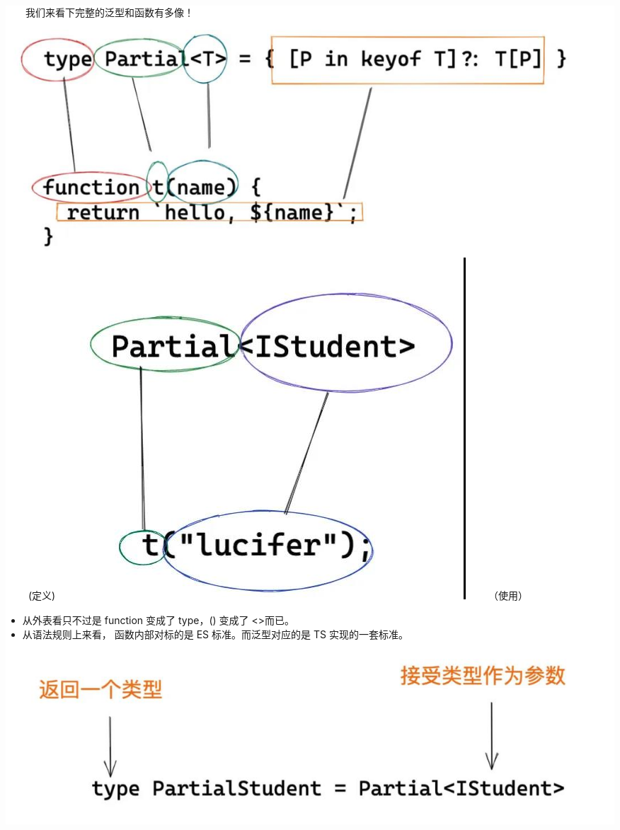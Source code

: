 &emsp;&emsp;我们来看下完整的泛型和函数有多像！

![call](./images/tsAnay4.jpg)
&emsp;&emsp; (定义)
![call](./images/tsAnay5.jpg)
&emsp;&emsp;（使用）

* 从外表看只不过是 function 变成了 type，() 变成了 <>而已。
* 从语法规则上来看， 函数内部对标的是 ES 标准。而泛型对应的是 TS 实现的一套标准。
![call](./images/tsAnay6.jpg)